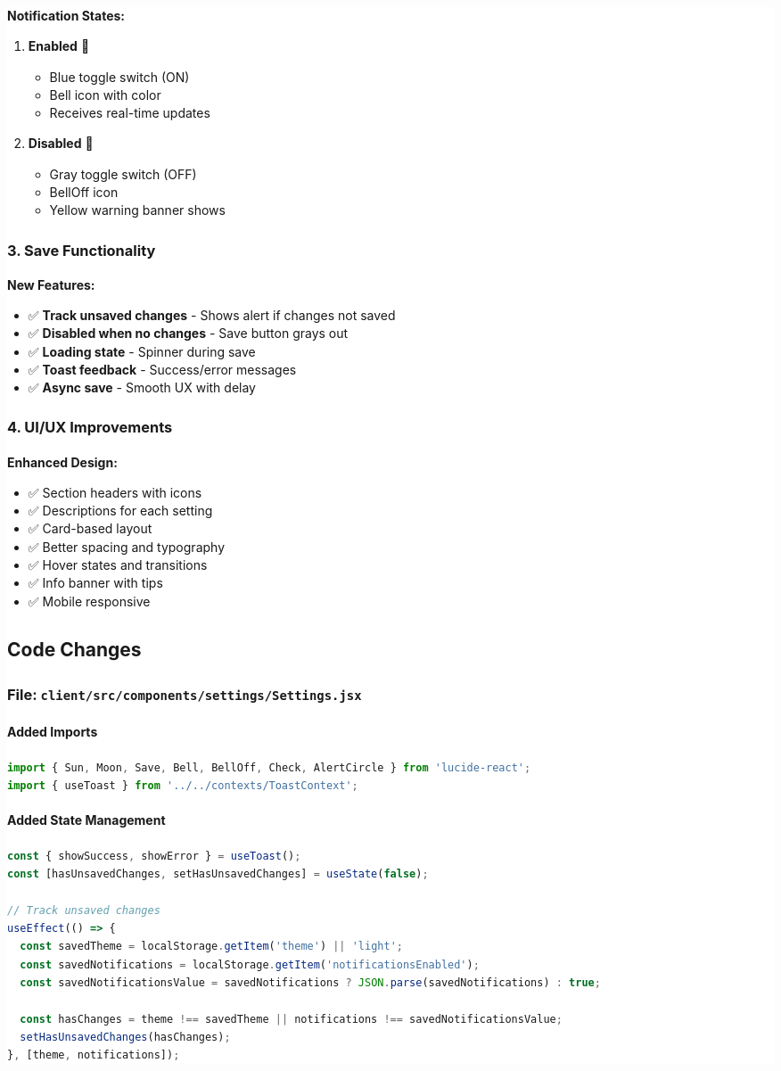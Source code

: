 **Notification States:**
1. **Enabled** 🔔
   - Blue toggle switch (ON)
   - Bell icon with color
   - Receives real-time updates
   
2. **Disabled** 🔕
   - Gray toggle switch (OFF)
   - BellOff icon
   - Yellow warning banner shows

### 3. Save Functionality

**New Features:**
- ✅ **Track unsaved changes** - Shows alert if changes not saved
- ✅ **Disabled when no changes** - Save button grays out
- ✅ **Loading state** - Spinner during save
- ✅ **Toast feedback** - Success/error messages
- ✅ **Async save** - Smooth UX with delay

### 4. UI/UX Improvements

**Enhanced Design:**
- ✅ Section headers with icons
- ✅ Descriptions for each setting
- ✅ Card-based layout
- ✅ Better spacing and typography
- ✅ Hover states and transitions
- ✅ Info banner with tips
- ✅ Mobile responsive

## Code Changes

### File: `client/src/components/settings/Settings.jsx`

#### Added Imports
```javascript
import { Sun, Moon, Save, Bell, BellOff, Check, AlertCircle } from 'lucide-react';
import { useToast } from '../../contexts/ToastContext';
```

#### Added State Management
```javascript
const { showSuccess, showError } = useToast();
const [hasUnsavedChanges, setHasUnsavedChanges] = useState(false);

// Track unsaved changes
useEffect(() => {
  const savedTheme = localStorage.getItem('theme') || 'light';
  const savedNotifications = localStorage.getItem('notificationsEnabled');
  const savedNotificationsValue = savedNotifications ? JSON.parse(savedNotifications) : true;
  
  const hasChanges = theme !== savedTheme || notifications !== savedNotificationsValue;
  setHasUnsavedChanges(hasChanges);
}, [theme, notifications]);
```
